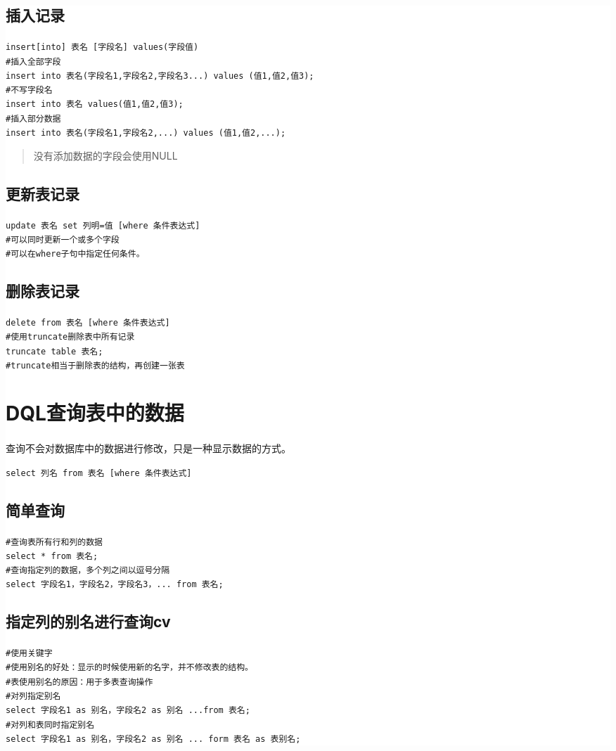 ## 插入记录

```Mysql
insert[into] 表名 [字段名] values(字段值)
#插入全部字段
insert into 表名(字段名1,字段名2,字段名3...) values (值1,值2,值3);
#不写字段名
insert into 表名 values(值1,值2,值3);
#插入部分数据
insert into 表名(字段名1,字段名2,...) values (值1,值2,...);
```

> 没有添加数据的字段会使用NULL

## 更新表记录

```Mysql
update 表名 set 列明=值 [where 条件表达式]
#可以同时更新一个或多个字段
#可以在where子句中指定任何条件。
```

## 删除表记录

```mysql
delete from 表名 [where 条件表达式]
#使用truncate删除表中所有记录
truncate table 表名;
#truncate相当于删除表的结构，再创建一张表
```

# DQL查询表中的数据

查询不会对数据库中的数据进行修改，只是一种显示数据的方式。

```mysql
select 列名 from 表名 [where 条件表达式]
```

## 简单查询

```mysql
#查询表所有行和列的数据
select * from 表名;
#查询指定列的数据，多个列之间以逗号分隔
select 字段名1，字段名2，字段名3，... from 表名;
```

## 指定列的别名进行查询cv 

```mysql
#使用关键字
#使用别名的好处：显示的时候使用新的名字，并不修改表的结构。
#表使用别名的原因：用于多表查询操作
#对列指定别名
select 字段名1 as 别名，字段名2 as 别名 ...from 表名;
#对列和表同时指定别名
select 字段名1 as 别名，字段名2 as 别名 ... form 表名 as 表别名;
```
